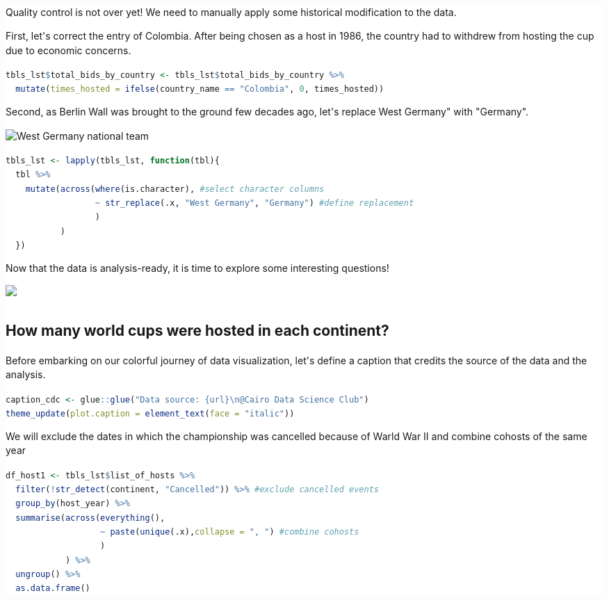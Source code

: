 Quality control is not over yet! We need to manually apply some historical modification to the data.

First, let's correct the entry of Colombia. After being chosen as a host in 1986, the country had to withdrew from hosting the cup due to economic concerns.


```r
tbls_lst$total_bids_by_country <- tbls_lst$total_bids_by_country %>% 
  mutate(times_hosted = ifelse(country_name == "Colombia", 0, times_hosted))
```

Second, as Berlin Wall was brought to the ground few decades ago, let's replace West Germany" with "Germany".

![West Germany national team](https://fifanews.b-cdn.net/wp-content/uploads/2018/02/1974-World-Cup-final-winner-Squad.jpg)


```r
tbls_lst <- lapply(tbls_lst, function(tbl){
  tbl %>%
    mutate(across(where(is.character), #select character columns
                  ~ str_replace(.x, "West Germany", "Germany") #define replacement
                  )
           )
  })
```

Now that the data is analysis-ready, it is time to explore some interesting questions!

![](https://media.giphy.com/media/WmzhEJZsON3Bk7ulRY/giphy.gif)

## How many world cups were hosted in each continent?

Before embarking on our colorful journey of data visualization, let's define a caption that credits the source of the data and the analysis.


```r
caption_cdc <- glue::glue("Data source: {url}\n@Cairo Data Science Club")
theme_update(plot.caption = element_text(face = "italic"))
```

We will exclude the dates in which the championship was cancelled because of Warld War II and combine cohosts of the same year


```r
df_host1 <- tbls_lst$list_of_hosts %>% 
  filter(!str_detect(continent, "Cancelled")) %>% #exclude cancelled events
  group_by(host_year) %>% 
  summarise(across(everything(),
                   ~ paste(unique(.x),collapse = ", ") #combine cohosts
                   )
            ) %>%
  ungroup() %>% 
  as.data.frame()
```
